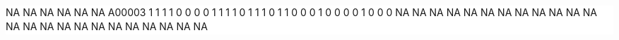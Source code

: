 <td style="text-align: right;">NA</td>
<td style="text-align: right;">NA</td>
<td style="text-align: right;">NA</td>
<td style="text-align: right;">NA</td>
<td style="text-align: right;">NA</td>
<td style="text-align: right;">NA</td>
</tr>
<tr class="odd">
<td style="text-align: left;">A00003</td>
<td style="text-align: right;">1</td>
<td style="text-align: right;">1</td>
<td style="text-align: right;">1</td>
<td style="text-align: right;">1</td>
<td style="text-align: right;">0</td>
<td style="text-align: right;">0</td>
<td style="text-align: right;">0</td>
<td style="text-align: right;">0</td>
<td style="text-align: right;">1</td>
<td style="text-align: right;">1</td>
<td style="text-align: right;">1</td>
<td style="text-align: right;">1</td>
<td style="text-align: right;">0</td>
<td style="text-align: right;">1</td>
<td style="text-align: right;">1</td>
<td style="text-align: right;">1</td>
<td style="text-align: right;">0</td>
<td style="text-align: right;">1</td>
<td style="text-align: right;">1</td>
<td style="text-align: right;">0</td>
<td style="text-align: right;">0</td>
<td style="text-align: right;">0</td>
<td style="text-align: right;">1</td>
<td style="text-align: right;">0</td>
<td style="text-align: right;">0</td>
<td style="text-align: right;">0</td>
<td style="text-align: right;">0</td>
<td style="text-align: right;">1</td>
<td style="text-align: right;">0</td>
<td style="text-align: right;">0</td>
<td style="text-align: right;">0</td>
<td style="text-align: right;">NA</td>
<td style="text-align: right;">NA</td>
<td style="text-align: right;">NA</td>
<td style="text-align: right;">NA</td>
<td style="text-align: right;">NA</td>
<td style="text-align: right;">NA</td>
<td style="text-align: right;">NA</td>
<td style="text-align: right;">NA</td>
<td style="text-align: right;">NA</td>
<td style="text-align: right;">NA</td>
<td style="text-align: right;">NA</td>
<td style="text-align: right;">NA</td>
<td style="text-align: right;">NA</td>
<td style="text-align: right;">NA</td>
<td style="text-align: right;">NA</td>
<td style="text-align: right;">NA</td>
<td style="text-align: right;">NA</td>
<td style="text-align: right;">NA</td>
<td style="text-align: right;">NA</td>
<td style="text-align: right;">NA</td>
<td style="text-align: right;">NA</td>
<td style="text-align: right;">NA</td>
<td style="text-align: right;">NA</td>
<td style="text-align: right;">NA</td>